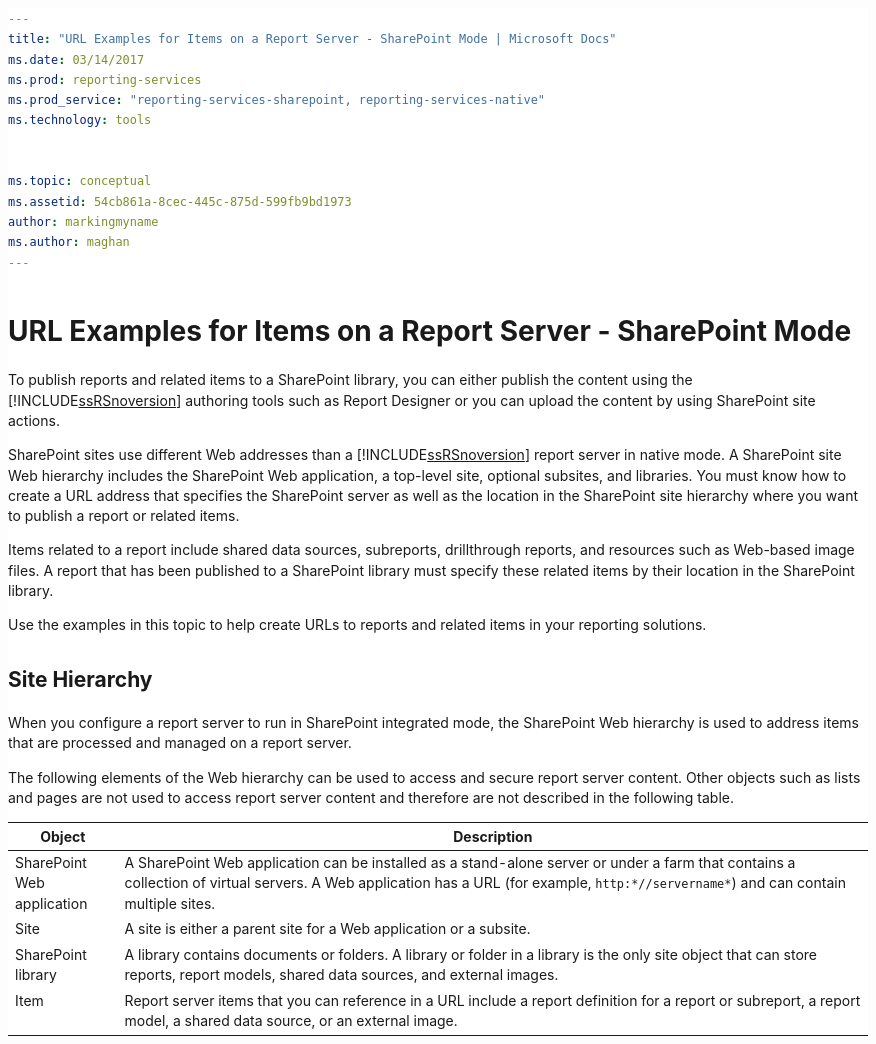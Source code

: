 ```yaml
---
title: "URL Examples for Items on a Report Server - SharePoint Mode | Microsoft Docs"
ms.date: 03/14/2017
ms.prod: reporting-services
ms.prod_service: "reporting-services-sharepoint, reporting-services-native"
ms.technology: tools


ms.topic: conceptual
ms.assetid: 54cb861a-8cec-445c-875d-599fb9bd1973
author: markingmyname
ms.author: maghan
---
```

# URL Examples for Items on a Report Server - SharePoint Mode
  To publish reports and related items to a SharePoint library, you can either publish the content using the [!INCLUDE[ssRSnoversion](../../includes/ssrsnoversion-md.md)] authoring tools such as Report Designer or you can upload the content by using SharePoint site actions.  
  
 SharePoint sites use different Web addresses than a [!INCLUDE[ssRSnoversion](../../includes/ssrsnoversion-md.md)] report server in native mode. A SharePoint site Web hierarchy includes the SharePoint Web application, a top-level site, optional subsites, and libraries. You must know how to create a URL address that specifies the SharePoint server as well as the location in the SharePoint site hierarchy where you want to publish a report or related items.  
  
 Items related to a report include shared data sources, subreports, drillthrough reports, and resources such as Web-based image files. A report that has been published to a SharePoint library must specify these related items by their location in the SharePoint library.  
  
 Use the examples in this topic to help create URLs to reports and related items in your reporting solutions.  
  
## Site Hierarchy  
 When you configure a report server to run in SharePoint integrated mode, the SharePoint Web hierarchy is used to address items that are processed and managed on a report server.  
  
 The following elements of the Web hierarchy can be used to access and secure report server content. Other objects such as lists and pages are not used to access report server content and therefore are not described in the following table.  
  
|Object|Description|  
|------------|-----------------|  
|SharePoint Web application|A SharePoint Web application can be installed as a stand-alone server or under a farm that contains a collection of virtual servers. A Web application has a URL (for example, `http:*//servername*`) and can contain multiple sites.|  
|Site|A site is either a parent site for a Web application or a subsite.|  
|SharePoint library|A library contains documents or folders. A library or folder in a library is the only site object that can store reports, report models, shared data sources, and external images.|  
|Item|Report server items that you can reference in a URL include a report definition for a report or subreport, a report model, a shared data source, or an external image.|  
  